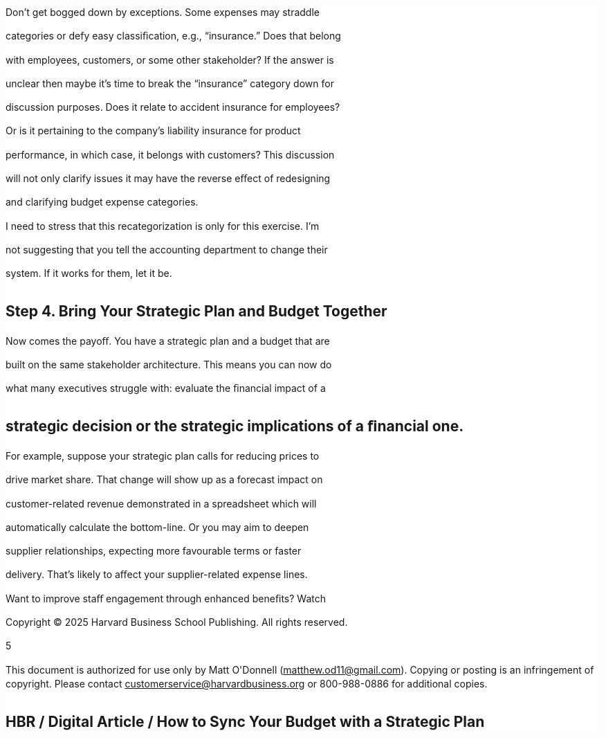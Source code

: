 Don’t get bogged down by exceptions. Some expenses may straddle

categories or defy easy classiﬁcation, e.g., “insurance.” Does that belong

with employees, customers, or some other stakeholder? If the answer is

unclear then maybe it’s time to break the “insurance” category down for

discussion purposes. Does it relate to accident insurance for employees?

Or is it pertaining to the company’s liability insurance for product

performance, in which case, it belongs with customers? This discussion

will not only clarify issues it may have the reverse eﬀect of redesigning

and clarifying budget expense categories.

I need to stress that this recategorization is only for this exercise. I’m

not suggesting that you tell the accounting department to change their

system. If it works for them, let it be.

## Step 4. Bring Your Strategic Plan and Budget Together

Now comes the payoﬀ. You have a strategic plan and a budget that are

built on the same stakeholder architecture. This means you can now do

what many executives struggle with: evaluate the ﬁnancial impact of a

## strategic decision or the strategic implications of a ﬁnancial one.

For example, suppose your strategic plan calls for reducing prices to

drive market share. That change will show up as a forecast impact on

customer-related revenue demonstrated in a spreadsheet which will

automatically calculate the bottom-line. Or you may aim to deepen

supplier relationships, expecting more favourable terms or faster

delivery. That’s likely to aﬀect your supplier-related expense lines.

Want to improve staﬀ engagement through enhanced beneﬁts? Watch

Copyright © 2025 Harvard Business School Publishing. All rights reserved.

5

This document is authorized for use only by Matt O'Donnell (matthew.od11@gmail.com). Copying or posting is an infringement of copyright. Please contact customerservice@harvardbusiness.org or 800-988-0886 for additional copies.

## HBR / Digital Article / How to Sync Your Budget with a Strategic Plan
